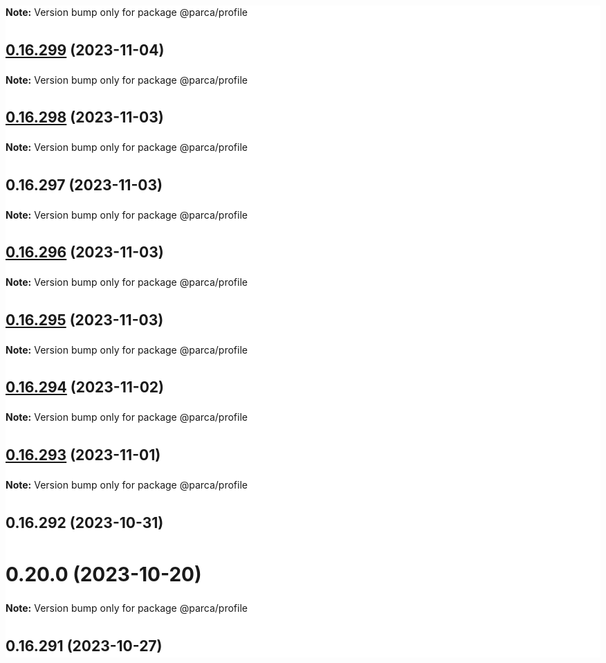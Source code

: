 **Note:** Version bump only for package @parca/profile

## [0.16.299](https://github.com/parca-dev/parca/compare/@parca/profile@0.16.298...@parca/profile@0.16.299) (2023-11-04)

**Note:** Version bump only for package @parca/profile

## [0.16.298](https://github.com/parca-dev/parca/compare/@parca/profile@0.16.297...@parca/profile@0.16.298) (2023-11-03)

**Note:** Version bump only for package @parca/profile

## 0.16.297 (2023-11-03)

**Note:** Version bump only for package @parca/profile

## [0.16.296](https://github.com/parca-dev/parca/compare/@parca/profile@0.16.295...@parca/profile@0.16.296) (2023-11-03)

**Note:** Version bump only for package @parca/profile

## [0.16.295](https://github.com/parca-dev/parca/compare/@parca/profile@0.16.294...@parca/profile@0.16.295) (2023-11-03)

**Note:** Version bump only for package @parca/profile

## [0.16.294](https://github.com/parca-dev/parca/compare/@parca/profile@0.16.293...@parca/profile@0.16.294) (2023-11-02)

**Note:** Version bump only for package @parca/profile

## [0.16.293](https://github.com/parca-dev/parca/compare/@parca/profile@0.16.292...@parca/profile@0.16.293) (2023-11-01)

**Note:** Version bump only for package @parca/profile

## 0.16.292 (2023-10-31)

# 0.20.0 (2023-10-20)

**Note:** Version bump only for package @parca/profile

## 0.16.291 (2023-10-27)

